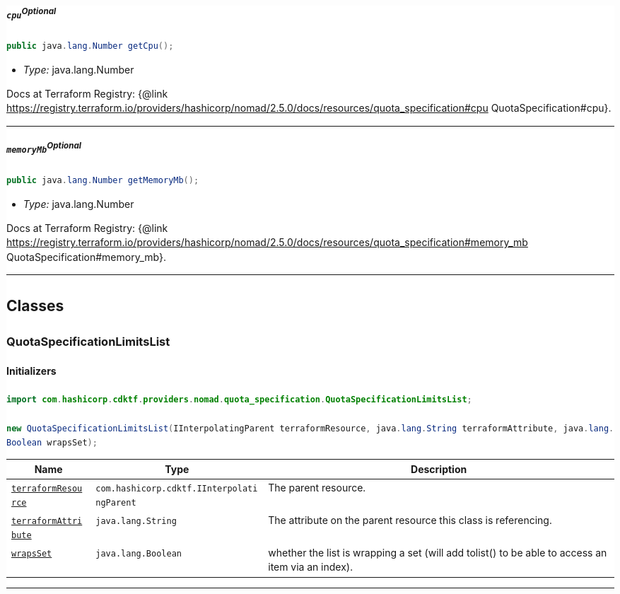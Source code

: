 
##### `cpu`<sup>Optional</sup> <a name="cpu" id="@cdktf/provider-nomad.quotaSpecification.QuotaSpecificationLimitsRegionLimit.property.cpu"></a>

```java
public java.lang.Number getCpu();
```

- *Type:* java.lang.Number

Docs at Terraform Registry: {@link https://registry.terraform.io/providers/hashicorp/nomad/2.5.0/docs/resources/quota_specification#cpu QuotaSpecification#cpu}.

---

##### `memoryMb`<sup>Optional</sup> <a name="memoryMb" id="@cdktf/provider-nomad.quotaSpecification.QuotaSpecificationLimitsRegionLimit.property.memoryMb"></a>

```java
public java.lang.Number getMemoryMb();
```

- *Type:* java.lang.Number

Docs at Terraform Registry: {@link https://registry.terraform.io/providers/hashicorp/nomad/2.5.0/docs/resources/quota_specification#memory_mb QuotaSpecification#memory_mb}.

---

## Classes <a name="Classes" id="Classes"></a>

### QuotaSpecificationLimitsList <a name="QuotaSpecificationLimitsList" id="@cdktf/provider-nomad.quotaSpecification.QuotaSpecificationLimitsList"></a>

#### Initializers <a name="Initializers" id="@cdktf/provider-nomad.quotaSpecification.QuotaSpecificationLimitsList.Initializer"></a>

```java
import com.hashicorp.cdktf.providers.nomad.quota_specification.QuotaSpecificationLimitsList;

new QuotaSpecificationLimitsList(IInterpolatingParent terraformResource, java.lang.String terraformAttribute, java.lang.Boolean wrapsSet);
```

| **Name** | **Type** | **Description** |
| --- | --- | --- |
| <code><a href="#@cdktf/provider-nomad.quotaSpecification.QuotaSpecificationLimitsList.Initializer.parameter.terraformResource">terraformResource</a></code> | <code>com.hashicorp.cdktf.IInterpolatingParent</code> | The parent resource. |
| <code><a href="#@cdktf/provider-nomad.quotaSpecification.QuotaSpecificationLimitsList.Initializer.parameter.terraformAttribute">terraformAttribute</a></code> | <code>java.lang.String</code> | The attribute on the parent resource this class is referencing. |
| <code><a href="#@cdktf/provider-nomad.quotaSpecification.QuotaSpecificationLimitsList.Initializer.parameter.wrapsSet">wrapsSet</a></code> | <code>java.lang.Boolean</code> | whether the list is wrapping a set (will add tolist() to be able to access an item via an index). |

---